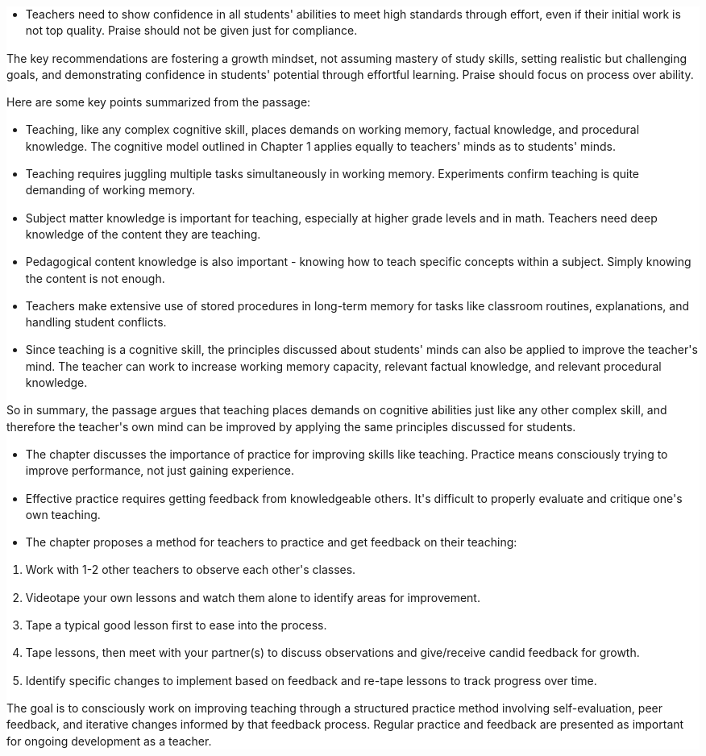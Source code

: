 - Teachers need to show confidence in all students' abilities to meet high standards through effort, even if their initial work is not top quality. Praise should not be given just for compliance.

The key recommendations are fostering a growth mindset, not assuming mastery of study skills, setting realistic but challenging goals, and demonstrating confidence in students' potential through effortful learning. Praise should focus on process over ability.

 Here are some key points summarized from the passage:

- Teaching, like any complex cognitive skill, places demands on working memory, factual knowledge, and procedural knowledge. The cognitive model outlined in Chapter 1 applies equally to teachers' minds as to students' minds. 

- Teaching requires juggling multiple tasks simultaneously in working memory. Experiments confirm teaching is quite demanding of working memory.

- Subject matter knowledge is important for teaching, especially at higher grade levels and in math. Teachers need deep knowledge of the content they are teaching.

- Pedagogical content knowledge is also important - knowing how to teach specific concepts within a subject. Simply knowing the content is not enough.

- Teachers make extensive use of stored procedures in long-term memory for tasks like classroom routines, explanations, and handling student conflicts. 

- Since teaching is a cognitive skill, the principles discussed about students' minds can also be applied to improve the teacher's mind. The teacher can work to increase working memory capacity, relevant factual knowledge, and relevant procedural knowledge.

So in summary, the passage argues that teaching places demands on cognitive abilities just like any other complex skill, and therefore the teacher's own mind can be improved by applying the same principles discussed for students.

 

- The chapter discusses the importance of practice for improving skills like teaching. Practice means consciously trying to improve performance, not just gaining experience. 

- Effective practice requires getting feedback from knowledgeable others. It's difficult to properly evaluate and critique one's own teaching.

- The chapter proposes a method for teachers to practice and get feedback on their teaching:

1. Work with 1-2 other teachers to observe each other's classes. 

2. Videotape your own lessons and watch them alone to identify areas for improvement. 

3. Tape a typical good lesson first to ease into the process. 

4. Tape lessons, then meet with your partner(s) to discuss observations and give/receive candid feedback for growth. 

5. Identify specific changes to implement based on feedback and re-tape lessons to track progress over time. 

The goal is to consciously work on improving teaching through a structured practice method involving self-evaluation, peer feedback, and iterative changes informed by that feedback process. Regular practice and feedback are presented as important for ongoing development as a teacher.

 
